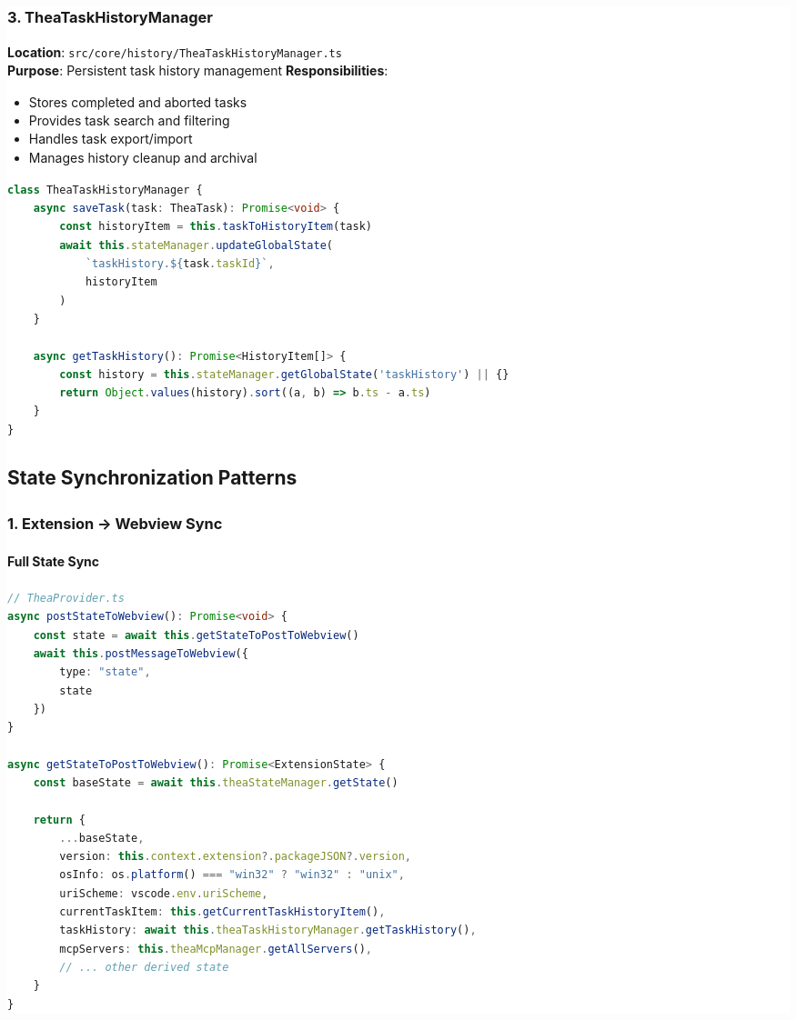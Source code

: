 ### 3. TheaTaskHistoryManager
**Location**: `src/core/history/TheaTaskHistoryManager.ts`  
**Purpose**: Persistent task history management
**Responsibilities**:
- Stores completed and aborted tasks
- Provides task search and filtering
- Handles task export/import
- Manages history cleanup and archival

```typescript
class TheaTaskHistoryManager {
    async saveTask(task: TheaTask): Promise<void> {
        const historyItem = this.taskToHistoryItem(task)
        await this.stateManager.updateGlobalState(
            `taskHistory.${task.taskId}`, 
            historyItem
        )
    }
    
    async getTaskHistory(): Promise<HistoryItem[]> {
        const history = this.stateManager.getGlobalState('taskHistory') || {}
        return Object.values(history).sort((a, b) => b.ts - a.ts)
    }
}
```

## State Synchronization Patterns

### 1. Extension → Webview Sync

#### Full State Sync
```typescript
// TheaProvider.ts
async postStateToWebview(): Promise<void> {
    const state = await this.getStateToPostToWebview()
    await this.postMessageToWebview({
        type: "state",
        state
    })
}

async getStateToPostToWebview(): Promise<ExtensionState> {
    const baseState = await this.theaStateManager.getState()
    
    return {
        ...baseState,
        version: this.context.extension?.packageJSON?.version,
        osInfo: os.platform() === "win32" ? "win32" : "unix",
        uriScheme: vscode.env.uriScheme,
        currentTaskItem: this.getCurrentTaskHistoryItem(),
        taskHistory: await this.theaTaskHistoryManager.getTaskHistory(),
        mcpServers: this.theaMcpManager.getAllServers(),
        // ... other derived state
    }
}
```
